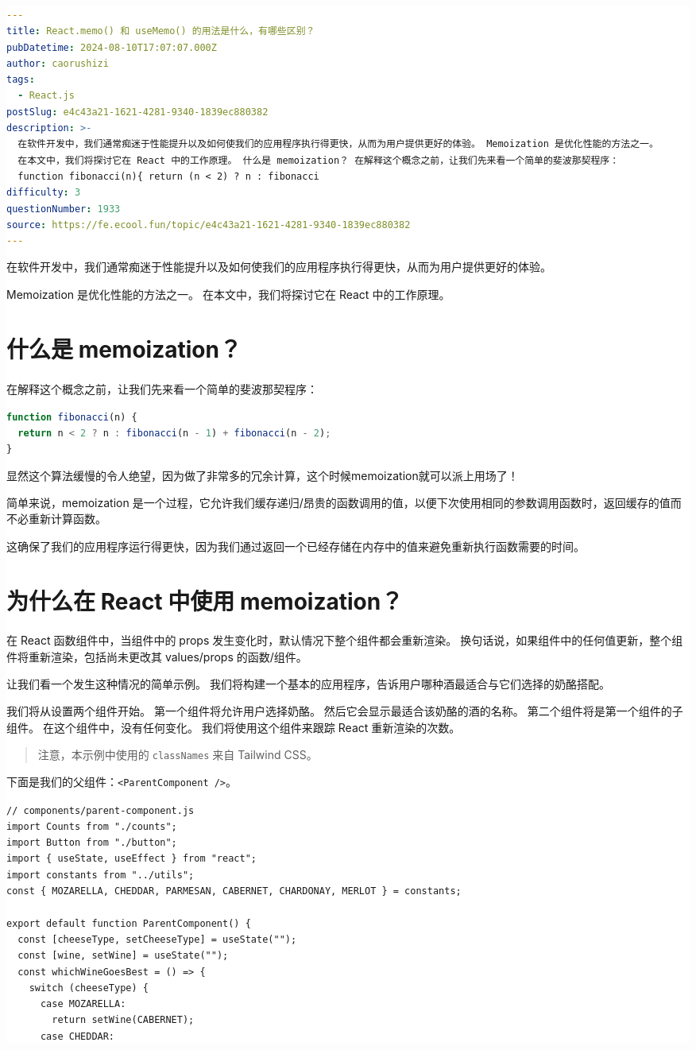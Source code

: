 ```yaml
---
title: React.memo() 和 useMemo() 的用法是什么，有哪些区别？
pubDatetime: 2024-08-10T17:07:07.000Z
author: caorushizi
tags:
  - React.js
postSlug: e4c43a21-1621-4281-9340-1839ec880382
description: >-
  在软件开发中，我们通常痴迷于性能提升以及如何使我们的应用程序执行得更快，从而为用户提供更好的体验。 Memoization 是优化性能的方法之一。
  在本文中，我们将探讨它在 React 中的工作原理。 什么是 memoization？ 在解释这个概念之前，让我们先来看一个简单的斐波那契程序：
  function fibonacci(n){ return (n < 2) ? n : fibonacci
difficulty: 3
questionNumber: 1933
source: https://fe.ecool.fun/topic/e4c43a21-1621-4281-9340-1839ec880382
---
```


在软件开发中，我们通常痴迷于性能提升以及如何使我们的应用程序执行得更快，从而为用户提供更好的体验。

Memoization 是优化性能的方法之一。 在本文中，我们将探讨它在 React 中的工作原理。

# 什么是 memoization？

在解释这个概念之前，让我们先来看一个简单的斐波那契程序：

```javascript
function fibonacci(n) {
  return n < 2 ? n : fibonacci(n - 1) + fibonacci(n - 2);
}
```

显然这个算法缓慢的令人绝望，因为做了非常多的冗余计算，这个时候memoization就可以派上用场了！

简单来说，memoization 是一个过程，它允许我们缓存递归/昂贵的函数调用的值，以便下次使用相同的参数调用函数时，返回缓存的值而不必重新计算函数。

这确保了我们的应用程序运行得更快，因为我们通过返回一个已经存储在内存中的值来避免重新执行函数需要的时间。

# 为什么在 React 中使用 memoization？

在 React 函数组件中，当组件中的 props 发生变化时，默认情况下整个组件都会重新渲染。 换句话说，如果组件中的任何值更新，整个组件将重新渲染，包括尚未更改其 values/props 的函数/组件。

让我们看一个发生这种情况的简单示例。 我们将构建一个基本的应用程序，告诉用户哪种酒最适合与它们选择的奶酪搭配。

我们将从设置两个组件开始。 第一个组件将允许用户选择奶酪。 然后它会显示最适合该奶酪的酒的名称。 第二个组件将是第一个组件的子组件。 在这个组件中，没有任何变化。 我们将使用这个组件来跟踪 React 重新渲染的次数。

> 注意，本示例中使用的 `classNames` 来自 Tailwind CSS。

下面是我们的父组件：`<ParentComponent />`。

```
// components/parent-component.js
import Counts from "./counts";
import Button from "./button";
import { useState, useEffect } from "react";
import constants from "../utils";
const { MOZARELLA, CHEDDAR, PARMESAN, CABERNET, CHARDONAY, MERLOT } = constants;

export default function ParentComponent() {
  const [cheeseType, setCheeseType] = useState("");
  const [wine, setWine] = useState("");
  const whichWineGoesBest = () => {
    switch (cheeseType) {
      case MOZARELLA:
        return setWine(CABERNET);
      case CHEDDAR:
```